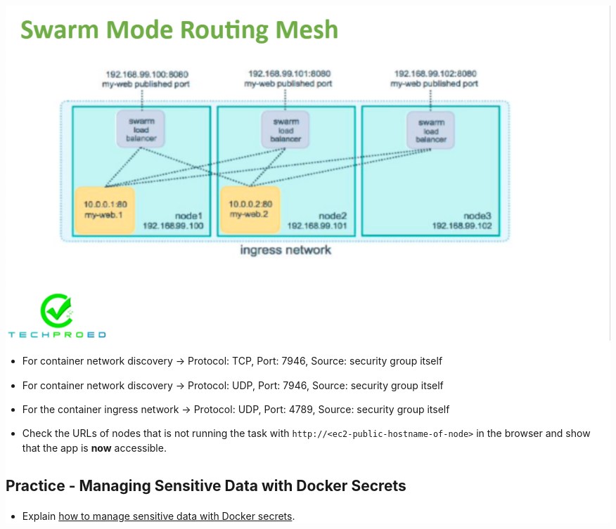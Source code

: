 ![My image](images/RM.png)

  - For container network discovery -> Protocol: TCP,  Port: 7946, Source: security group itself

  - For container network discovery -> Protocol: UDP,  Port: 7946, Source: security group itself

  - For the container ingress network -> Protocol: UDP,  Port: 4789, Source: security group itself

- Check the URLs of nodes that is not running the task with `http://<ec2-public-hostname-of-node>` in the browser and show that the app is **now** accessible.


## Practice - Managing Sensitive Data with Docker Secrets

- Explain [how to manage sensitive data with Docker secrets](https://docs.docker.com/engine/swarm/secrets/).

